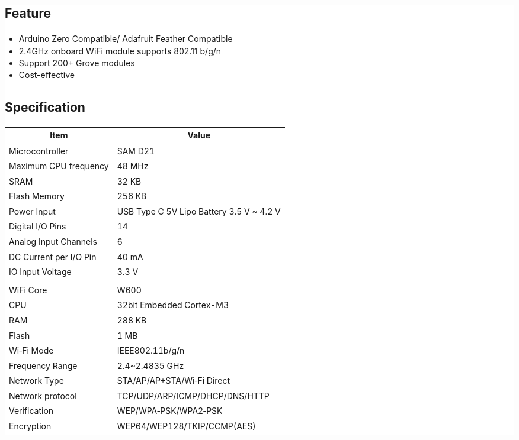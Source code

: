 




## Feature

- Arduino Zero Compatible/ Adafruit Feather Compatible
- 2.4GHz onboard WiFi module supports 802.11 b/g/n
- Support 200+ Grove modules
- Cost-effective



## Specification

|Item|Value|
|------------|-----------|
|Microcontroller|SAM D21 |
|Maximum CPU frequency|48 MHz|
|SRAM|32 KB|
|Flash Memory|256 KB|
|Power Input|USB Type C 5V Lipo Battery 3.5 V ~ 4.2 V|
|Digital I/O Pins|14|
|Analog Input Channels|6|
|DC Current per I/O Pin|40 mA|
|IO Input Voltage|3.3 V|
|||
|WiFi Core|W600|
|CPU|32bit Embedded Cortex-M3|
|RAM|288 KB|
|Flash|1 MB|
|Wi‐Fi Mode|IEEE802.11b/g/n|
|Frequency Range|2.4~2.4835 GHz|
|Network Type|STA/AP/AP+STA/Wi‐Fi Direct|
|Network protocol|TCP/UDP/ARP/ICMP/DHCP/DNS/HTTP|
|Verification|WEP/WPA‐PSK/WPA2‐PSK|
|Encryption|WEP64/WEP128/TKIP/CCMP(AES)|

